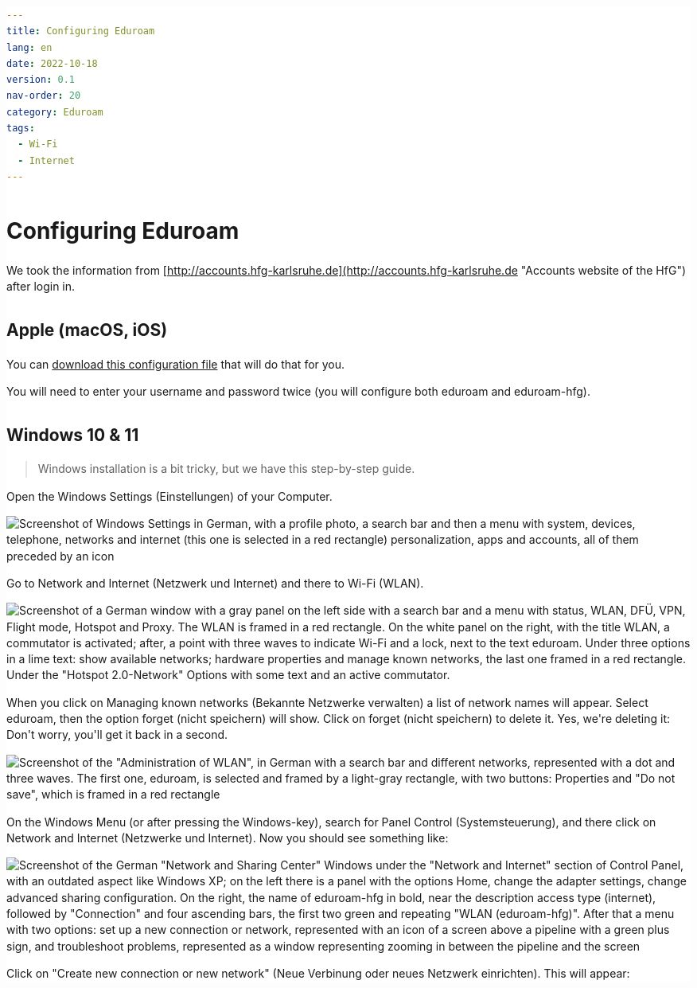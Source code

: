 ```yaml
---
title: Configuring Eduroam
lang: en
date: 2022-10-18
version: 0.1
nav-order: 20
category: Eduroam
tags:
  - Wi-Fi
  - Internet
---
```


# Configuring Eduroam
We took the information from [http://accounts.hfg-karlsruhe.de](http://accounts.hfg-karlsruhe.de "Accounts website of the HfG") after login in.

## Apple (macOS, iOS)
You can [download this configuration file](https://accounts.hfg-karlsruhe.de/static/eduroam%20-%20HfG%20Karlsruhe%20-%20signed%20until%202025-05-16.mobileconfig) that will do that for you.

You will need to enter your username and password twice (you will configure both eduroam and eduroam-hfg).

## Windows 10 & 11
 > Windows installation is a bit tricky, but we have this step-by-step guide.

Open the Windows Settings (Einstellungen) of your Computer.

![Screenshot of Windows Settings in German, with a profile photo, a search bar and then a menu with system, devices, telephone, networks and internet (this one is selected in a red rectangle) personalization, apps and accounts, all of them preceded by an icon ]({{site.baseurl}}/assets/img/docs/eduroam-windows-settings-01.png)

Go to Network and Internet (Netzwerk und Internet) and there to Wi-Fi (WLAN).

![Screenshot of a German window with a gray panel on the left side with a search bar and a menu with status, WLAN, DFÜ, VPN, Flight mode, Hotspot and Proxy. The WLAN is framed in a red rectangle. On the white panel on the right, with the title WLAN, a commutator is activated; after, a point with three waves to indicate Wi-Fi and a lock, next to the text eduroam. Under three options in a lime text: show available networks; hardware properties and manage known networks, the last one framed in a red rectangle. Under the "Hotspot 2.0-Network" Options with some text and an active commutator.]({{site.baseurl}}/assets/img/docs/eduroam-windows-wifisettings.png)

When you click on Managing known networks (Bekannte Netzwerke verwalten) a list of network names will appear. Select eduroam, then the option forget (nicht speichern) will show. Click on forget (nicht speichern) to delete it. Yes, we're deleting it: Don't worry, you'll get it back in a second.

![Screenshot of the "Administration of WLAN", in German with a search bar and different networks, represented with a dot and three waves. The first one, eduroam, is selected and framed by a light-gray rectangle, with two buttons: Properties and "Do not save", which is framed in a red rectangle]({{site.baseurl}}/assets/img/docs/eduroam-windows-forget-eduroam.png)

On the Windows Menu (or after pressing the Windows-key), search for Panel Control (Systemsteuerung), and there click on Network and Internet (Netzwerke und Internet). Now you should see something like:

![Screenshot of the German "Network and Sharing Center" Windows under the "Network and Internet" section of Control Panel, with an outdated aspect like Windows XP; on the left there is a panel with the options Home, change the adapter settings, change advanced sharing configuration. On the right, the name of eduroam-hfg in bold, near the description access type (internet), followed by "Connection" and four ascending bars, the first two green and repeating "WLAN (eduroam-hfg)". After that a menu with two options: set up a new connection or network, represented with an icon of a screen above a pipeline with a green plus sign, and troubleshoot problems, represented as a window representing zooming in between the pipeline and the screen]({{site.baseurl}}/assets/img/docs/eduroam-windows-02.png)

Click on "Create new connection or new network" (Neue Verbinung oder neues Netzwerk einrichten). This will appear:
